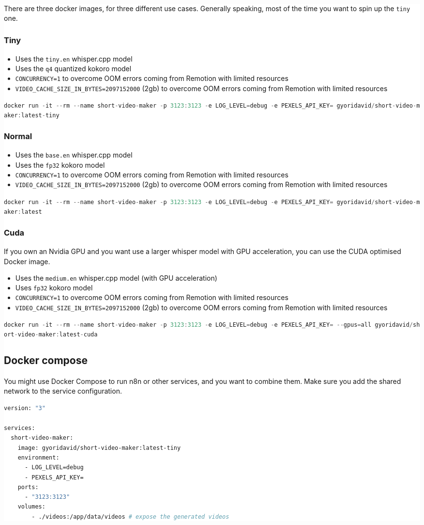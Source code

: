 There are three docker images, for three different use cases. Generally speaking, most of the time you want to spin up the `tiny` one.

### Tiny

- Uses the `tiny.en` whisper.cpp model
- Uses the `q4` quantized kokoro model
- `CONCURRENCY=1` to overcome OOM errors coming from Remotion with limited resources
- `VIDEO_CACHE_SIZE_IN_BYTES=2097152000` (2gb) to overcome OOM errors coming from Remotion with limited resources

```jsx
docker run -it --rm --name short-video-maker -p 3123:3123 -e LOG_LEVEL=debug -e PEXELS_API_KEY= gyoridavid/short-video-maker:latest-tiny
```

### Normal

- Uses the `base.en` whisper.cpp model
- Uses the `fp32` kokoro model
- `CONCURRENCY=1` to overcome OOM errors coming from Remotion with limited resources
- `VIDEO_CACHE_SIZE_IN_BYTES=2097152000` (2gb) to overcome OOM errors coming from Remotion with limited resources

```jsx
docker run -it --rm --name short-video-maker -p 3123:3123 -e LOG_LEVEL=debug -e PEXELS_API_KEY= gyoridavid/short-video-maker:latest
```

### Cuda

If you own an Nvidia GPU and you want use a larger whisper model with GPU acceleration, you can use the CUDA optimised Docker image.

- Uses the `medium.en` whisper.cpp model (with GPU acceleration)
- Uses `fp32` kokoro model
- `CONCURRENCY=1` to overcome OOM errors coming from Remotion with limited resources
- `VIDEO_CACHE_SIZE_IN_BYTES=2097152000` (2gb) to overcome OOM errors coming from Remotion with limited resources

```jsx
docker run -it --rm --name short-video-maker -p 3123:3123 -e LOG_LEVEL=debug -e PEXELS_API_KEY= --gpus=all gyoridavid/short-video-maker:latest-cuda
```

## Docker compose

You might use Docker Compose to run n8n or other services, and you want to combine them. Make sure you add the shared network to the service configuration.

```bash
version: "3"

services:
  short-video-maker:
    image: gyoridavid/short-video-maker:latest-tiny
    environment:
      - LOG_LEVEL=debug
      - PEXELS_API_KEY=
    ports:
      - "3123:3123"
    volumes:
	    - ./videos:/app/data/videos # expose the generated videos

```
